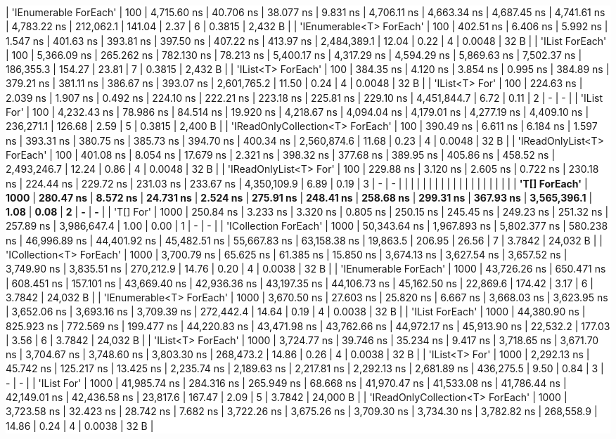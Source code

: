 |            &#39;IEnumerable ForEach&#39; |    100 |     4,715.60 ns |      40.706 ns |      38.077 ns |      9.831 ns |     4,706.11 ns |     4,663.34 ns |     4,687.45 ns |     4,741.61 ns |     4,783.22 ns |    212,062.1 | 141.04 |    2.37 |    6 |   0.3815 |     2,432 B |
|         &#39;IEnumerable&lt;T&gt; ForEach&#39; |    100 |       402.51 ns |       6.406 ns |       5.992 ns |      1.547 ns |       401.63 ns |       393.81 ns |       397.50 ns |       407.22 ns |       413.97 ns |  2,484,389.1 |  12.04 |    0.22 |    4 |   0.0048 |        32 B |
|                  &#39;IList ForEach&#39; |    100 |     5,366.09 ns |     265.262 ns |     782.130 ns |     78.213 ns |     5,400.17 ns |     4,317.29 ns |     4,594.29 ns |     5,869.63 ns |     7,502.37 ns |    186,355.3 | 154.27 |   23.81 |    7 |   0.3815 |     2,432 B |
|               &#39;IList&lt;T&gt; ForEach&#39; |    100 |       384.35 ns |       4.120 ns |       3.854 ns |      0.995 ns |       384.89 ns |       379.21 ns |       381.11 ns |       386.67 ns |       393.07 ns |  2,601,765.2 |  11.50 |    0.24 |    4 |   0.0048 |        32 B |
|                   &#39;IList&lt;T&gt; For&#39; |    100 |       224.63 ns |       2.039 ns |       1.907 ns |      0.492 ns |       224.10 ns |       222.21 ns |       223.18 ns |       225.81 ns |       229.10 ns |  4,451,844.7 |   6.72 |    0.11 |    2 |        - |           - |
|                      &#39;IList For&#39; |    100 |     4,232.43 ns |      78.986 ns |      84.514 ns |     19.920 ns |     4,218.67 ns |     4,094.04 ns |     4,179.01 ns |     4,277.19 ns |     4,409.10 ns |    236,271.1 | 126.68 |    2.59 |    5 |   0.3815 |     2,400 B |
| &#39;IReadOnlyCollection&lt;T&gt; ForEach&#39; |    100 |       390.49 ns |       6.611 ns |       6.184 ns |      1.597 ns |       393.31 ns |       380.75 ns |       385.73 ns |       394.70 ns |       400.34 ns |  2,560,874.6 |  11.68 |    0.23 |    4 |   0.0048 |        32 B |
|       &#39;IReadOnlyList&lt;T&gt; ForEach&#39; |    100 |       401.08 ns |       8.054 ns |      17.679 ns |      2.321 ns |       398.32 ns |       377.68 ns |       389.95 ns |       405.86 ns |       458.52 ns |  2,493,246.7 |  12.24 |    0.86 |    4 |   0.0048 |        32 B |
|           &#39;IReadOnlyList&lt;T&gt; For&#39; |    100 |       229.88 ns |       3.120 ns |       2.605 ns |      0.722 ns |       230.18 ns |       224.44 ns |       229.72 ns |       231.03 ns |       233.67 ns |  4,350,109.9 |   6.89 |    0.19 |    3 |        - |           - |
|                                  |        |                 |                |                |               |                 |                 |                 |                 |                 |              |        |         |      |          |             |
|                    **&#39;T[] ForEach&#39;** |   **1000** |       **280.47 ns** |       **8.572 ns** |      **24.731 ns** |      **2.524 ns** |       **275.91 ns** |       **248.41 ns** |       **258.68 ns** |       **299.31 ns** |       **367.93 ns** |  **3,565,396.1** |   **1.08** |    **0.08** |    **2** |        **-** |           **-** |
|                        &#39;T[] For&#39; |   1000 |       250.84 ns |       3.233 ns |       3.320 ns |      0.805 ns |       250.15 ns |       245.45 ns |       249.23 ns |       251.32 ns |       257.89 ns |  3,986,647.4 |   1.00 |    0.00 |    1 |        - |           - |
|            &#39;ICollection ForEach&#39; |   1000 |    50,343.64 ns |   1,967.893 ns |   5,802.377 ns |    580.238 ns |    46,996.89 ns |    44,401.92 ns |    45,482.51 ns |    55,667.83 ns |    63,158.38 ns |     19,863.5 | 206.95 |   26.56 |    7 |   3.7842 |    24,032 B |
|         &#39;ICollection&lt;T&gt; ForEach&#39; |   1000 |     3,700.79 ns |      65.625 ns |      61.385 ns |     15.850 ns |     3,674.13 ns |     3,627.54 ns |     3,657.52 ns |     3,749.90 ns |     3,835.51 ns |    270,212.9 |  14.76 |    0.20 |    4 |   0.0038 |        32 B |
|            &#39;IEnumerable ForEach&#39; |   1000 |    43,726.26 ns |     650.471 ns |     608.451 ns |    157.101 ns |    43,669.40 ns |    42,936.36 ns |    43,197.35 ns |    44,106.73 ns |    45,162.50 ns |     22,869.6 | 174.42 |    3.17 |    6 |   3.7842 |    24,032 B |
|         &#39;IEnumerable&lt;T&gt; ForEach&#39; |   1000 |     3,670.50 ns |      27.603 ns |      25.820 ns |      6.667 ns |     3,668.03 ns |     3,623.95 ns |     3,652.06 ns |     3,693.16 ns |     3,709.39 ns |    272,442.4 |  14.64 |    0.19 |    4 |   0.0038 |        32 B |
|                  &#39;IList ForEach&#39; |   1000 |    44,380.90 ns |     825.923 ns |     772.569 ns |    199.477 ns |    44,220.83 ns |    43,471.98 ns |    43,762.66 ns |    44,972.17 ns |    45,913.90 ns |     22,532.2 | 177.03 |    3.56 |    6 |   3.7842 |    24,032 B |
|               &#39;IList&lt;T&gt; ForEach&#39; |   1000 |     3,724.77 ns |      39.746 ns |      35.234 ns |      9.417 ns |     3,718.65 ns |     3,671.70 ns |     3,704.67 ns |     3,748.60 ns |     3,803.30 ns |    268,473.2 |  14.86 |    0.26 |    4 |   0.0038 |        32 B |
|                   &#39;IList&lt;T&gt; For&#39; |   1000 |     2,292.13 ns |      45.742 ns |     125.217 ns |     13.425 ns |     2,235.74 ns |     2,189.63 ns |     2,217.81 ns |     2,292.13 ns |     2,681.89 ns |    436,275.5 |   9.50 |    0.84 |    3 |        - |           - |
|                      &#39;IList For&#39; |   1000 |    41,985.74 ns |     284.316 ns |     265.949 ns |     68.668 ns |    41,970.47 ns |    41,533.08 ns |    41,786.44 ns |    42,149.01 ns |    42,436.58 ns |     23,817.6 | 167.47 |    2.09 |    5 |   3.7842 |    24,000 B |
| &#39;IReadOnlyCollection&lt;T&gt; ForEach&#39; |   1000 |     3,723.58 ns |      32.423 ns |      28.742 ns |      7.682 ns |     3,722.26 ns |     3,675.26 ns |     3,709.30 ns |     3,734.30 ns |     3,782.82 ns |    268,558.9 |  14.86 |    0.24 |    4 |   0.0038 |        32 B |